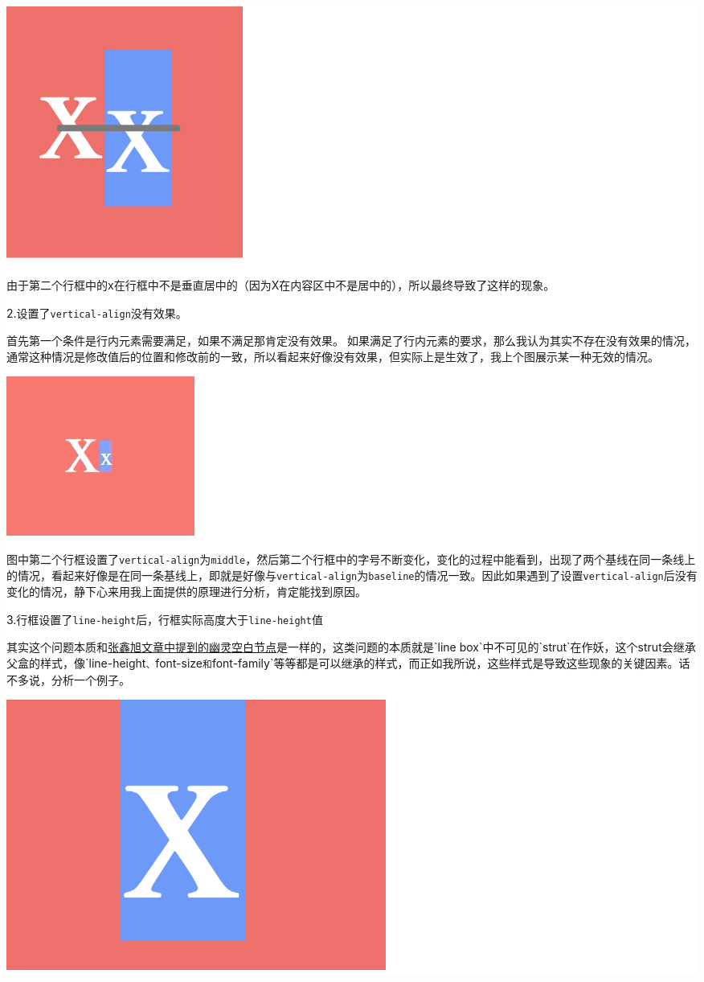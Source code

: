 ![](../images/deep-vertical-align/12.png)

由于第二个行框中的x在行框中不是垂直居中的（因为X在内容区中不是居中的），所以最终导致了这样的现象。

2.设置了`vertical-align`没有效果。

首先第一个条件是行内元素需要满足，如果不满足那肯定没有效果。
如果满足了行内元素的要求，那么我认为其实不存在没有效果的情况，通常这种情况是修改值后的位置和修改前的一致，所以看起来好像没有效果，但实际上是生效了，我上个图展示某一种无效的情况。

![](../images/deep-vertical-align/13.gif)

图中第二个行框设置了`vertical-align`为`middle`，然后第二个行框中的字号不断变化，变化的过程中能看到，出现了两个基线在同一条线上的情况，看起来好像是在同一条基线上，即就是好像与`vertical-align`为`baseline`的情况一致。因此如果遇到了设置`vertical-align`后没有变化的情况，静下心来用我上面提供的原理进行分析，肯定能找到原因。

3.行框设置了`line-height`后，行框实际高度大于`line-height`值

其实这个问题本质和[张鑫旭文章中提到的幽灵空白节点]('https://www.zhangxinxu.com/wordpress/2015/08/css-deep-understand-vertical-align-and-line-height/')是一样的，这类问题的本质就是`line box`中不可见的`strut`在作妖，这个strut会继承父盒的样式，像`line-height`、`font-size`和`font-family`等等都是可以继承的样式，而正如我所说，这些样式是导致这些现象的关键因素。话不多说，分析一个例子。

![](../images/deep-vertical-align/14.png)
